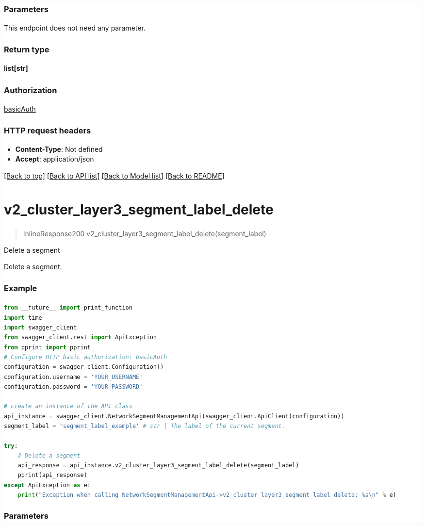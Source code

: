 ### Parameters
This endpoint does not need any parameter.

### Return type

**list[str]**

### Authorization

[basicAuth](../README.md#basicAuth)

### HTTP request headers

 - **Content-Type**: Not defined
 - **Accept**: application/json

[[Back to top]](#) [[Back to API list]](../README.md#documentation-for-api-endpoints) [[Back to Model list]](../README.md#documentation-for-models) [[Back to README]](../README.md)

# **v2_cluster_layer3_segment_label_delete**
> InlineResponse200 v2_cluster_layer3_segment_label_delete(segment_label)

Delete a segment

Delete a segment.

### Example
```python
from __future__ import print_function
import time
import swagger_client
from swagger_client.rest import ApiException
from pprint import pprint
# Configure HTTP basic authorization: basicAuth
configuration = swagger_client.Configuration()
configuration.username = 'YOUR_USERNAME'
configuration.password = 'YOUR_PASSWORD'

# create an instance of the API class
api_instance = swagger_client.NetworkSegmentManagementApi(swagger_client.ApiClient(configuration))
segment_label = 'segment_label_example' # str | The label of the current segment.

try:
    # Delete a segment
    api_response = api_instance.v2_cluster_layer3_segment_label_delete(segment_label)
    pprint(api_response)
except ApiException as e:
    print("Exception when calling NetworkSegmentManagementApi->v2_cluster_layer3_segment_label_delete: %s\n" % e)
```

### Parameters

